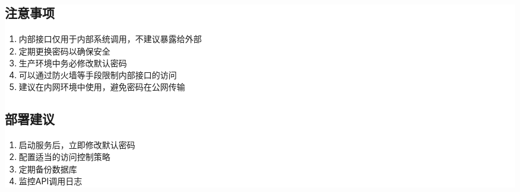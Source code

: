 ## 注意事项

1. 内部接口仅用于内部系统调用，不建议暴露给外部
2. 定期更换密码以确保安全
3. 生产环境中务必修改默认密码
4. 可以通过防火墙等手段限制内部接口的访问
5. 建议在内网环境中使用，避免密码在公网传输

## 部署建议

1. 启动服务后，立即修改默认密码
2. 配置适当的访问控制策略
3. 定期备份数据库
4. 监控API调用日志